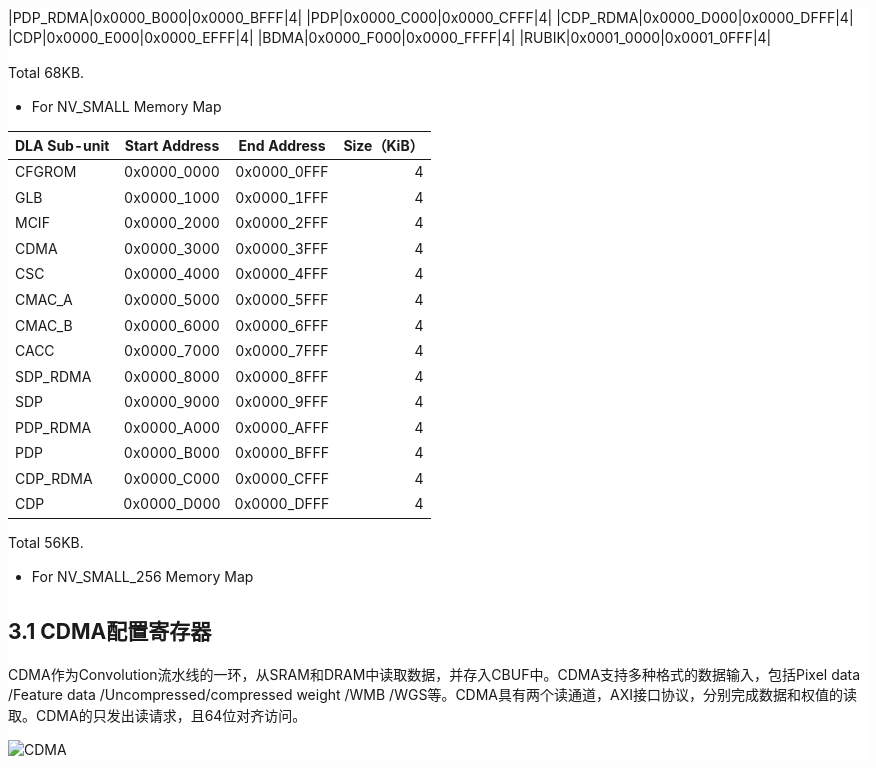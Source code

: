 |PDP_RDMA|0x0000_B000|0x0000_BFFF|4|
|PDP|0x0000_C000|0x0000_CFFF|4|
|CDP_RDMA|0x0000_D000|0x0000_DFFF|4|
|CDP|0x0000_E000|0x0000_EFFF|4|
|BDMA|0x0000_F000|0x0000_FFFF|4|
|RUBIK|0x0001_0000|0x0001_0FFF|4|

Total 68KB.

* For NV_SMALL Memory Map

|DLA Sub-unit|Start Address|End Address	| Size（KiB）|
|------------- |:-------------:|:-------------:| -----:|
|CFGROM|0x0000_0000|0x0000_0FFF|4|
|GLB|0x0000_1000|0x0000_1FFF|4|
|MCIF|0x0000_2000|0x0000_2FFF|4|
|CDMA|0x0000_3000|0x0000_3FFF|4|
|CSC|0x0000_4000|0x0000_4FFF|4|
|CMAC_A|0x0000_5000|0x0000_5FFF|4|
|CMAC_B|0x0000_6000|0x0000_6FFF|4|
|CACC|0x0000_7000|0x0000_7FFF|4|
|SDP_RDMA|0x0000_8000|0x0000_8FFF|4|
|SDP|0x0000_9000|0x0000_9FFF|4|
|PDP_RDMA|0x0000_A000|0x0000_AFFF|4|
|PDP|0x0000_B000|0x0000_BFFF|4|
|CDP_RDMA|0x0000_C000|0x0000_CFFF|4|
|CDP|0x0000_D000|0x0000_DFFF|4|

Total 56KB.

* For NV_SMALL_256 Memory Map



## 3.1 CDMA配置寄存器

CDMA作为Convolution流水线的一环，从SRAM和DRAM中读取数据，并存入CBUF中。CDMA支持多种格式的数据输入，包括Pixel data /Feature data /Uncompressed/compressed weight /WMB /WGS等。CDMA具有两个读通道，AXI接口协议，分别完成数据和权值的读取。CDMA的只发出读请求，且64位对齐访问。

![CDMA](http://nvdla.org/_images/ias_image17_cdma.png)
